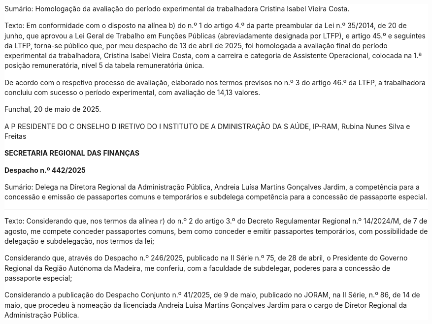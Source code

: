 
Sumário:
Homologação da avaliação do período experimental da trabalhadora Cristina Isabel Vieira Costa.

Texto:
Em conformidade com o disposto na alínea b) do n.º 1 do artigo 4.º da parte preambular da Lei n.º 35/2014, de 20 de
junho, que aprovou a Lei Geral de Trabalho em Funções Públicas (abreviadamente designada por LTFP), e artigo 45.º e
seguintes da LTFP, torna-se público que, por meu despacho de 13 de abril de 2025, foi homologada a avaliação final do
período experimental da trabalhadora, Cristina Isabel Vieira Costa, com a carreira e categoria de Assistente Operacional,
colocada na 1.ª posição remuneratória, nível 5 da tabela remuneratória única.

De acordo com o respetivo processo de avaliação, elaborado nos termos previsos no n.º 3 do artigo 46.º da LTFP, a
trabalhadora concluiu com sucesso o período experimental, com avaliação de 14,13 valores.


Funchal, 20 de maio de 2025.

A P RESIDENTE DO C ONSELHO D IRETIVO DO I NSTITUTO DE A DMINISTRAÇÃO DA S AÚDE, IP-RAM, Rubina Nunes Silva e
Freitas


**SECRETARIA** **REGIONAL** **DAS** **FINANÇAS**


**Despacho n.º 442/2025**


Sumário:
Delega na Diretora Regional da Administração Pública, Andreia Luísa Martins Gonçalves Jardim, a competência para a concessão e
emissão de passaportes comuns e temporários e subdelega competência para a concessão de passaporte especial.




---

Texto:
Considerando que, nos termos da alínea r) do n.º 2 do artigo 3.º do Decreto Regulamentar Regional n.º 14/2024/M, de 7 de
agosto, me compete conceder passaportes comuns, bem como conceder e emitir passaportes temporários, com possibilidade
de delegação e subdelegação, nos termos da lei;

Considerando que, através do Despacho n.º 246/2025, publicado na II Série n.º 75, de 28 de abril, o Presidente do Governo
Regional da Região Autónoma da Madeira, me conferiu, com a faculdade de subdelegar, poderes para a concessão de
passaporte especial;

Considerando a publicação do Despacho Conjunto n.º 41/2025, de 9 de maio, publicado no JORAM, na II Série, n.º 86, de
14 de maio, que procedeu à nomeação da licenciada Andreia Luísa Martins Gonçalves Jardim para o cargo de Diretor
Regional da Administração Pública.
